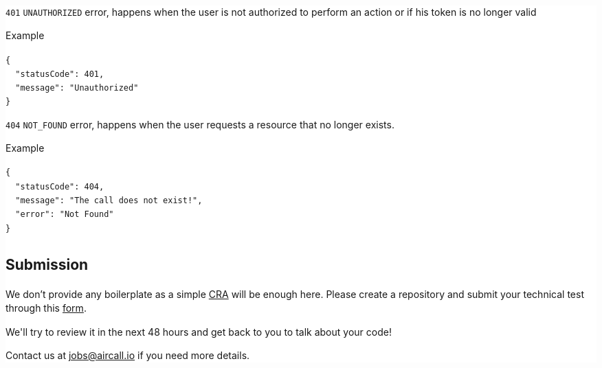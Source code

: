 `401` `UNAUTHORIZED` error, happens when the user is not authorized to perform an action or if his token is no longer valid

Example
```
{
  "statusCode": 401,
  "message": "Unauthorized"
}
```

`404` `NOT_FOUND` error, happens when the user requests a resource that no longer exists.

Example
```
{
  "statusCode": 404,
  "message": "The call does not exist!",
  "error": "Not Found"
}
```

## Submission

We don’t provide any boilerplate as a simple [CRA](https://create-react-app.dev/) will be enough here. Please create a repository and submit your technical test through this [form](https://forms.gle/1TG1snJoGgvPKox5A).

We'll try to review it in the next 48 hours and get back to you to talk about your code!

Contact us at jobs@aircall.io if you need more details.
